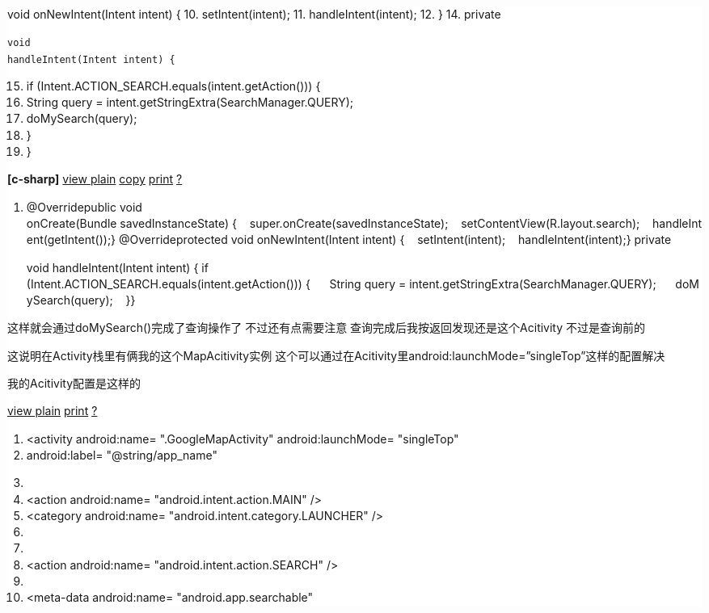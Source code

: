    void
   onNewIntent(Intent intent) {
10. setIntent(intent);
11. handleIntent(intent);
12. }
14. private

    void
    handleIntent(Intent intent) {
15. if
    (Intent.ACTION\_SEARCH.equals(intent.getAction())) {
16. String query = intent.getStringExtra(SearchManager.QUERY);
17. doMySearch(query);
18. }
19. }

**[c-sharp]**
[view plain](http://blog.csdn.net/pengjianbosoft/article/details/6638402# "view plain")
[copy](http://blog.csdn.net/pengjianbosoft/article/details/6638402# "copy")
[print](http://blog.csdn.net/pengjianbosoft/article/details/6638402# "print")
[?](http://blog.csdn.net/pengjianbosoft/article/details/6638402# "?")

1. @Overridepublic
   void
   onCreate(Bundle savedInstanceState) {    super.onCreate(savedInstanceState);    setContentView(R.layout.search);    handleIntent(getIntent());} @Overrideprotected
   void
   onNewIntent(Intent intent) {    setIntent(intent);    handleIntent(intent);}
   private

   void
   handleIntent(Intent intent) {
   if
   (Intent.ACTION\_SEARCH.equals(intent.getAction())) {      String query = intent.getStringExtra(SearchManager.QUERY);      doMySearch(query);    }}

这样就会通过doMySearch()完成了查询操作了 不过还有点需要注意 查询完成后我按返回发现还是这个Acitivity 不过是查询前的

这说明在Activity栈里有俩我的这个MapAcitivity实例 这个可以通过在Acitivity里android:launchMode=”singleTop”这样的配置解决

我的Acitivity配置是这样的

[view plain](http://blog.csdn.net/wanglong0537/article/details/6341042# "view plain")
[print](http://blog.csdn.net/wanglong0537/article/details/6341042# "print")
[?](http://blog.csdn.net/wanglong0537/article/details/6341042# "?")

1. <activity android:name=
   ".GoogleMapActivity"
   android:launchMode=
   "singleTop"
2. android:label=
   "@string/app\_name"
   >
3. <intent-filter>
4. <action android:name=
   "android.intent.action.MAIN"
   />
5. <category android:name=
   "android.intent.category.LAUNCHER"
   />
6. </intent-filter>
7. <intent-filter>
8. <action android:name=
   "android.intent.action.SEARCH"
   />
9. </intent-filter>
10. <meta-data android:name=
    "android.app.searchable"